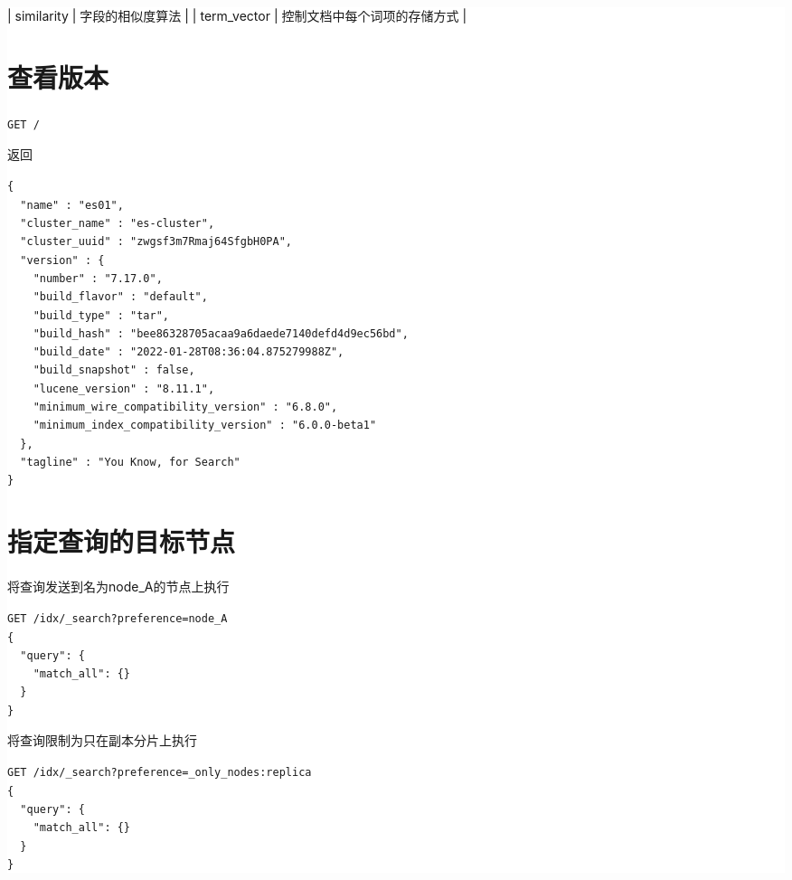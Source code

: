 | similarity             | 字段的相似度算法                                           |
| term_vector            | 控制文档中每个词项的存储方式                               |

# 查看版本

```
GET /
```

返回

```
{
  "name" : "es01",
  "cluster_name" : "es-cluster",
  "cluster_uuid" : "zwgsf3m7Rmaj64SfgbH0PA",
  "version" : {
    "number" : "7.17.0",
    "build_flavor" : "default",
    "build_type" : "tar",
    "build_hash" : "bee86328705acaa9a6daede7140defd4d9ec56bd",
    "build_date" : "2022-01-28T08:36:04.875279988Z",
    "build_snapshot" : false,
    "lucene_version" : "8.11.1",
    "minimum_wire_compatibility_version" : "6.8.0",
    "minimum_index_compatibility_version" : "6.0.0-beta1"
  },
  "tagline" : "You Know, for Search"
}
```

# 指定查询的目标节点

将查询发送到名为node_A的节点上执行

```
GET /idx/_search?preference=node_A
{
  "query": {
    "match_all": {}
  }
}
```

将查询限制为只在副本分片上执行

```
GET /idx/_search?preference=_only_nodes:replica
{
  "query": {
    "match_all": {}
  }
}
```
